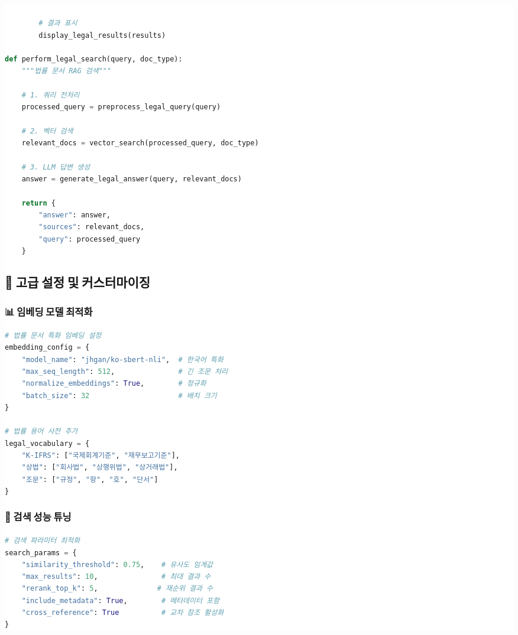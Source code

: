 ```python
        
        # 결과 표시
        display_legal_results(results)

def perform_legal_search(query, doc_type):
    """법률 문서 RAG 검색"""
    
    # 1. 쿼리 전처리
    processed_query = preprocess_legal_query(query)
    
    # 2. 벡터 검색
    relevant_docs = vector_search(processed_query, doc_type)
    
    # 3. LLM 답변 생성
    answer = generate_legal_answer(query, relevant_docs)
    
    return {
        "answer": answer,
        "sources": relevant_docs,
        "query": processed_query
    }
```

## 🔧 고급 설정 및 커스터마이징

### 📊 임베딩 모델 최적화

```python
# 법률 문서 특화 임베딩 설정
embedding_config = {
    "model_name": "jhgan/ko-sbert-nli",  # 한국어 특화
    "max_seq_length": 512,               # 긴 조문 처리
    "normalize_embeddings": True,        # 정규화
    "batch_size": 32                     # 배치 크기
}

# 법률 용어 사전 추가
legal_vocabulary = {
    "K-IFRS": ["국제회계기준", "재무보고기준"],
    "상법": ["회사법", "상행위법", "상거래법"],
    "조문": ["규정", "항", "호", "단서"]
}
```

### 🎯 검색 성능 튜닝

```python
# 검색 파라미터 최적화
search_params = {
    "similarity_threshold": 0.75,    # 유사도 임계값
    "max_results": 10,               # 최대 결과 수  
    "rerank_top_k": 5,              # 재순위 결과 수
    "include_metadata": True,        # 메타데이터 포함
    "cross_reference": True          # 교차 참조 활성화
}
```
